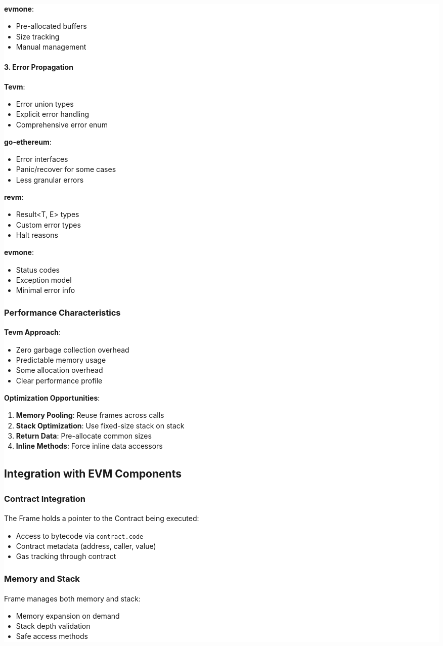 **evmone**:
- Pre-allocated buffers
- Size tracking
- Manual management

#### 3. Error Propagation

**Tevm**:
- Error union types
- Explicit error handling
- Comprehensive error enum

**go-ethereum**:
- Error interfaces
- Panic/recover for some cases
- Less granular errors

**revm**:
- Result<T, E> types
- Custom error types
- Halt reasons

**evmone**:
- Status codes
- Exception model
- Minimal error info

### Performance Characteristics

**Tevm Approach**:
- Zero garbage collection overhead
- Predictable memory usage
- Some allocation overhead
- Clear performance profile

**Optimization Opportunities**:
1. **Memory Pooling**: Reuse frames across calls
2. **Stack Optimization**: Use fixed-size stack on stack
3. **Return Data**: Pre-allocate common sizes
4. **Inline Methods**: Force inline data accessors

## Integration with EVM Components

### Contract Integration
The Frame holds a pointer to the Contract being executed:
- Access to bytecode via `contract.code`
- Contract metadata (address, caller, value)
- Gas tracking through contract

### Memory and Stack
Frame manages both memory and stack:
- Memory expansion on demand
- Stack depth validation
- Safe access methods
